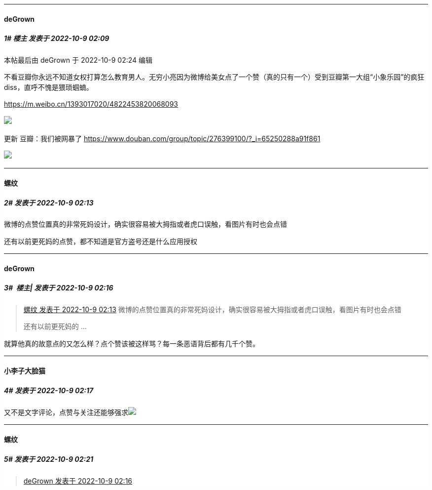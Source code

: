 

*****

####  deGrown  
##### 1#       楼主       发表于 2022-10-9 02:09

 本帖最后由 deGrown 于 2022-10-9 02:24 编辑 

不看豆瓣你永远不知道女权打算怎么教育男人。无穷小亮因为微博给美女点了一个赞（真的只有一个）受到豆瓣第一大组“小象乐园”的疯狂diss，直呼不愧是猥琐蝈蝻。

https://m.weibo.cn/1393017020/4822453820068093

<img src="https://p.sda1.dev/7/f9ecd07d0d257fb4ef4a59a1830eb092/CMP_20221009021124715.jpg" referrerpolicy="no-referrer">

更新
豆瓣：我们被网暴了
https://www.douban.com/group/topic/276399100/?_i=65250288a91f861

<img src="https://p.sda1.dev/7/cb94d3ea6e3298a5e5cb808f1c89adf1/CMP_20221009022443416.jpg" referrerpolicy="no-referrer">

*****

####  螺纹  
##### 2#       发表于 2022-10-9 02:13

微博的点赞位置真的非常死妈设计，确实很容易被大拇指或者虎口误触，看图片有时也会点错

还有以前更死妈的点赞，都不知道是官方盗号还是什么应用授权

*****

####  deGrown  
##### 3#         楼主| 发表于 2022-10-9 02:16

<blockquote><a href="httphttps://bbs.saraba1st.com/2b/forum.php?mod=redirect&amp;goto=findpost&amp;pid=57820580&amp;ptid=2098680" target="_blank">螺纹 发表于 2022-10-9 02:13</a>
微博的点赞位置真的非常死妈设计，确实很容易被大拇指或者虎口误触，看图片有时也会点错

还有以前更死妈的 ...</blockquote>
就算他真的故意点的又怎么样？点个赞该被这样骂？每一条恶语背后都有几千个赞。

*****

####  小李子大脸猫  
##### 4#       发表于 2022-10-9 02:17

又不是文字评论，点赞与关注还能够强求<img src="https://static.saraba1st.com/image/smiley/face2017/004.gif" referrerpolicy="no-referrer">

*****

####  螺纹  
##### 5#       发表于 2022-10-9 02:21

<blockquote><a href="httphttps://bbs.saraba1st.com/2b/forum.php?mod=redirect&amp;goto=findpost&amp;pid=57820585&amp;ptid=2098680" target="_blank">deGrown 发表于 2022-10-9 02:16</a>
